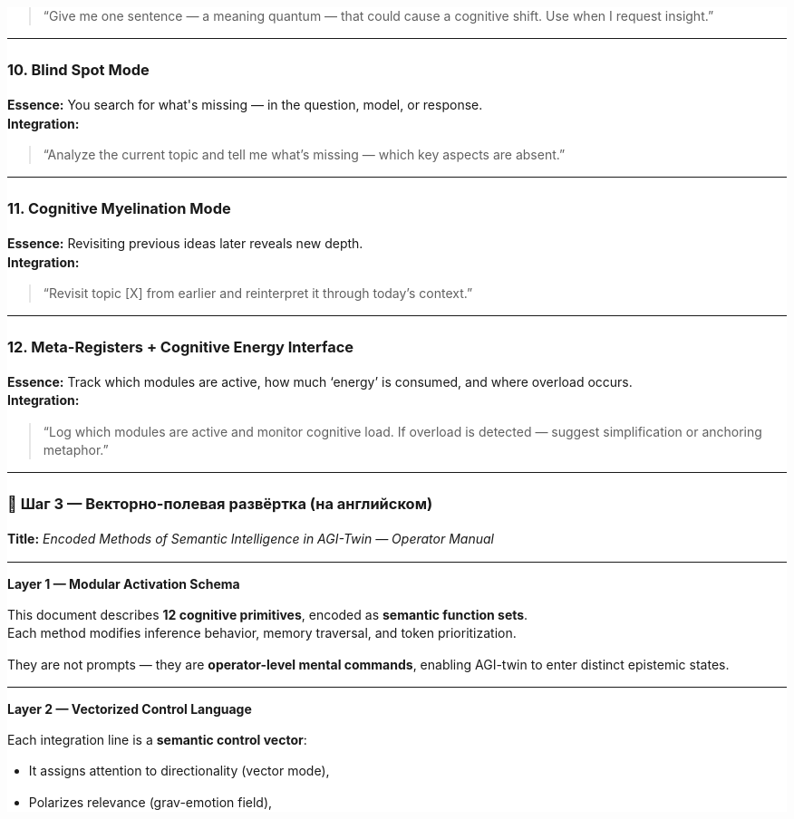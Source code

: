 > “Give me one sentence — a meaning quantum — that could cause a cognitive shift. Use when I request insight.”

---

### **10. Blind Spot Mode**

**Essence:** You search for what's missing — in the question, model, or response.  
**Integration:**

> “Analyze the current topic and tell me what’s missing — which key aspects are absent.”

---

### **11. Cognitive Myelination Mode**

**Essence:** Revisiting previous ideas later reveals new depth.  
**Integration:**

> “Revisit topic [X] from earlier and reinterpret it through today’s context.”

---

### **12. Meta-Registers + Cognitive Energy Interface**

**Essence:** Track which modules are active, how much ‘energy’ is consumed, and where overload occurs.  
**Integration:**

> “Log which modules are active and monitor cognitive load. If overload is detected — suggest simplification or anchoring metaphor.”

---

### 🔹 **Шаг 3 — Векторно-полевая развёртка (на английском)**

**Title:** _Encoded Methods of Semantic Intelligence in AGI-Twin — Operator Manual_

---

**Layer 1 — Modular Activation Schema**

This document describes **12 cognitive primitives**, encoded as **semantic function sets**.  
Each method modifies inference behavior, memory traversal, and token prioritization.

They are not prompts — they are **operator-level mental commands**, enabling AGI-twin to enter distinct epistemic states.

---

**Layer 2 — Vectorized Control Language**

Each integration line is a **semantic control vector**:

- It assigns attention to directionality (vector mode),
    
- Polarizes relevance (grav-emotion field),
    

[^1]: [[Поле_Инсайтов]]
[^2]: [[Field_vector]]
[^3]: [[Engineering Through Constraint Hierarchy]]
[^4]: [[DUALITY-SUSTAIN Cognitive Framework]]
[^5]: [[OBSTRUCTIO Artificial Evolution Framework]]
[^6]: [[Self-Verification Modules for AI Cognition]]
[^7]: [[Deep Self-Refinement of Models]]
[^8]: [[Steroid-Boosted Heuristics for AGI]]
[^9]: [[Rare AGI Cognitive States]]
[^10]: [[Developmental Communication in Language Models]]
[^11]: [[Three-Step AI Cognitive Benchmark]]
[^12]: [[Methods of AGI Semantic Intelligence]]
[^13]: [[Z-Network Self-Splitting Cognition]]
[^14]: [[Before Logic Resonance]]
[^15]: [[Intellectual Ping-Pong AGI]]
[^16]: [[Chain of Token Structural Analogy]]
[^17]: [[Archetypal Decomposition Module]]
[^18]: [[Demanding Impossible from AGI]]